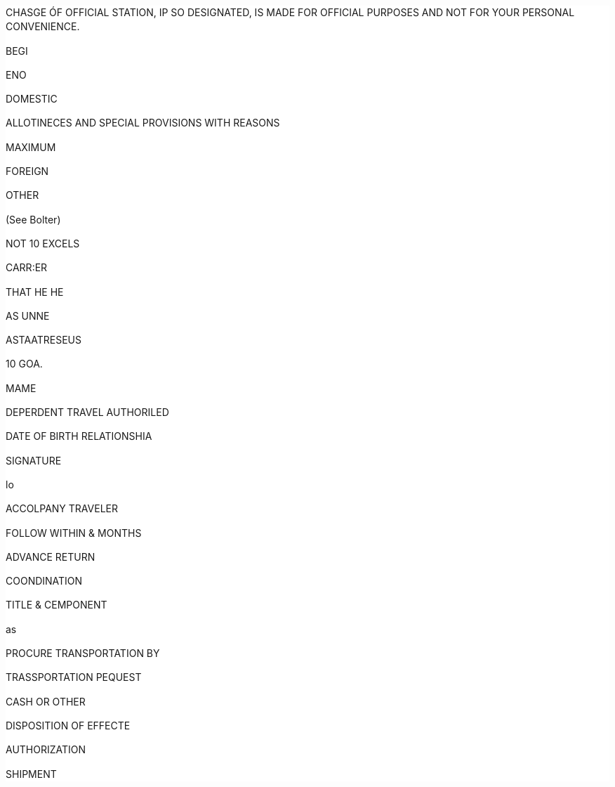 CHASGE ÓF OFFICIAL STATION, IP SO DESIGNATED, IS MADE FOR OFFICIAL PURPOSES AND NOT FOR YOUR PERSONAL CONVENIENCE.

BEGI

ENO

DOMESTIC

ALLOTINECES AND SPECIAL PROVISIONS WITH REASONS

MAXIMUM

FOREIGN

OTHER

(See Bolter)

NOT 10 EXCELS

CARR:ER

THAT HE HE

AS UNNE

ASTAATRESEUS

10 GOA.

MAME

DEPERDENT TRAVEL AUTHORILED

DATE OF BIRTH RELATIONSHIA

SIGNATURE

lo

ACCOLPANY TRAVELER

FOLLOW WITHIN & MONTHS

ADVANCE RETURN

COONDINATION

TITLE & CEMPONENT

as

PROCURE TRANSPORTATION BY

TRASSPORTATION PEQUEST

CASH OR OTHER

DISPOSITION OF EFFECTE

AUTHORIZATION

SHIPMENT
